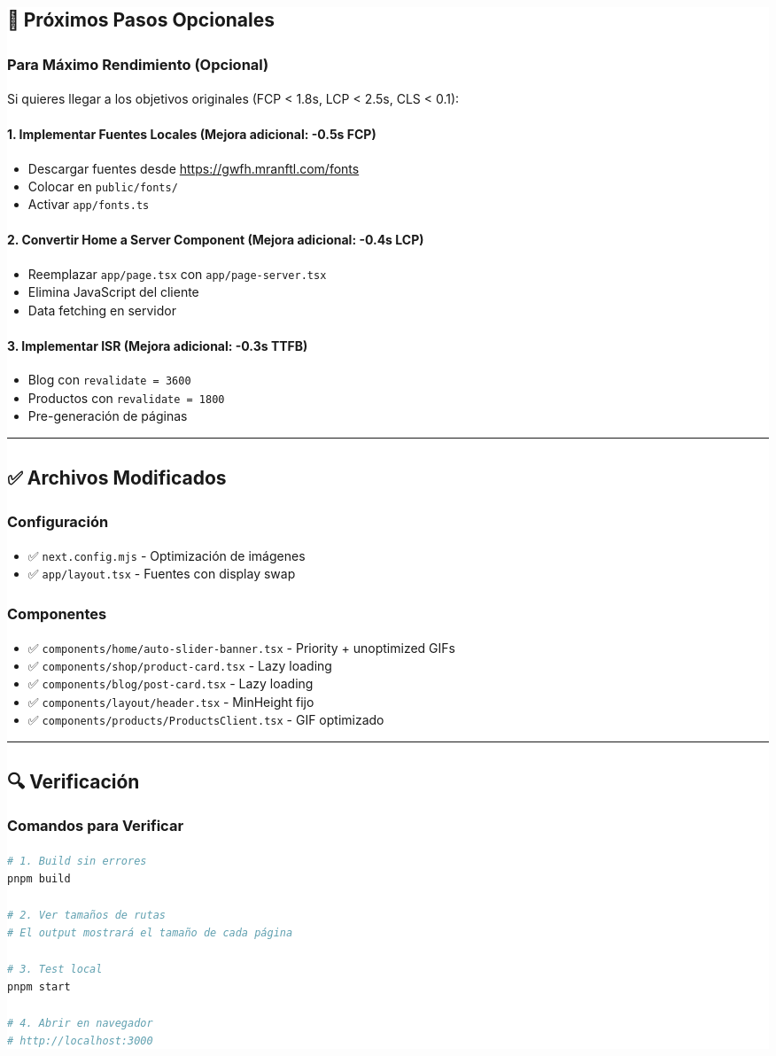 
## 🚀 Próximos Pasos Opcionales

### Para Máximo Rendimiento (Opcional)

Si quieres llegar a los objetivos originales (FCP < 1.8s, LCP < 2.5s, CLS < 0.1):

#### 1. **Implementar Fuentes Locales** (Mejora adicional: -0.5s FCP)
- Descargar fuentes desde https://gwfh.mranftl.com/fonts
- Colocar en `public/fonts/`
- Activar `app/fonts.ts`

#### 2. **Convertir Home a Server Component** (Mejora adicional: -0.4s LCP)
- Reemplazar `app/page.tsx` con `app/page-server.tsx`
- Elimina JavaScript del cliente
- Data fetching en servidor

#### 3. **Implementar ISR** (Mejora adicional: -0.3s TTFB)
- Blog con `revalidate = 3600`
- Productos con `revalidate = 1800`
- Pre-generación de páginas

---

## ✅ Archivos Modificados

### Configuración
- ✅ `next.config.mjs` - Optimización de imágenes
- ✅ `app/layout.tsx` - Fuentes con display swap

### Componentes
- ✅ `components/home/auto-slider-banner.tsx` - Priority + unoptimized GIFs
- ✅ `components/shop/product-card.tsx` - Lazy loading
- ✅ `components/blog/post-card.tsx` - Lazy loading
- ✅ `components/layout/header.tsx` - MinHeight fijo
- ✅ `components/products/ProductsClient.tsx` - GIF optimizado

---

## 🔍 Verificación

### Comandos para Verificar

```bash
# 1. Build sin errores
pnpm build

# 2. Ver tamaños de rutas
# El output mostrará el tamaño de cada página

# 3. Test local
pnpm start

# 4. Abrir en navegador
# http://localhost:3000
```
